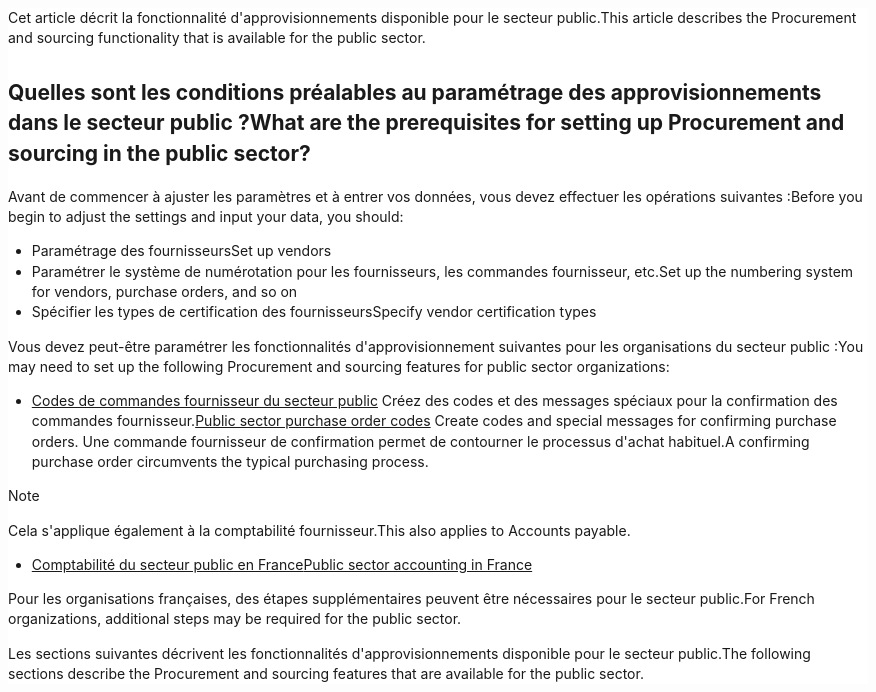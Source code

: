 <span data-ttu-id="fac80-107">Cet article décrit la fonctionnalité d'approvisionnements disponible pour le secteur public.</span><span class="sxs-lookup"><span data-stu-id="fac80-107">This article describes the Procurement and sourcing functionality that is available for the public sector.</span></span> 

## <a name="what-are-the-prerequisites-for-setting-up-procurement-and-sourcing-in-the-public-sector"></a><span data-ttu-id="fac80-108">Quelles sont les conditions préalables au paramétrage des approvisionnements dans le secteur public ?</span><span class="sxs-lookup"><span data-stu-id="fac80-108">What are the prerequisites for setting up Procurement and sourcing in the public sector?</span></span>
<span data-ttu-id="fac80-109">Avant de commencer à ajuster les paramètres et à entrer vos données, vous devez effectuer les opérations suivantes :</span><span class="sxs-lookup"><span data-stu-id="fac80-109">Before you begin to adjust the settings and input your data, you should:</span></span>

-   <span data-ttu-id="fac80-110">Paramétrage des fournisseurs</span><span class="sxs-lookup"><span data-stu-id="fac80-110">Set up vendors</span></span>
-   <span data-ttu-id="fac80-111">Paramétrer le système de numérotation pour les fournisseurs, les commandes fournisseur, etc.</span><span class="sxs-lookup"><span data-stu-id="fac80-111">Set up the numbering system for vendors, purchase orders, and so on</span></span>
-   <span data-ttu-id="fac80-112">Spécifier les types de certification des fournisseurs</span><span class="sxs-lookup"><span data-stu-id="fac80-112">Specify vendor certification types</span></span>

<span data-ttu-id="fac80-113">Vous devez peut-être paramétrer les fonctionnalités d'approvisionnement suivantes pour les organisations du secteur public :</span><span class="sxs-lookup"><span data-stu-id="fac80-113">You may need to set up the following Procurement and sourcing features for public sector organizations:</span></span>

-    <span data-ttu-id="fac80-114">[Codes de commandes fournisseur du secteur public](purchase-order-codes-public-sector.md) Créez des codes et des messages spéciaux pour la confirmation des commandes fournisseur.</span><span class="sxs-lookup"><span data-stu-id="fac80-114">[Public sector purchase order codes](purchase-order-codes-public-sector.md) Create codes and special messages for confirming purchase orders.</span></span> <span data-ttu-id="fac80-115">Une commande fournisseur de confirmation permet de contourner le processus d'achat habituel.</span><span class="sxs-lookup"><span data-stu-id="fac80-115">A confirming purchase order circumvents the typical purchasing process.</span></span>

> [!NOTE]
> <span data-ttu-id="fac80-116">Cela s'applique également à la comptabilité fournisseur.</span><span class="sxs-lookup"><span data-stu-id="fac80-116">This also applies to Accounts payable.</span></span>

-   [<span data-ttu-id="fac80-117">Comptabilité du secteur public en France</span><span class="sxs-lookup"><span data-stu-id="fac80-117">Public sector accounting in France</span></span>](../localizations/emea-fra-public-sector-accounting.md) 

<span data-ttu-id="fac80-118">Pour les organisations françaises, des étapes supplémentaires peuvent être nécessaires pour le secteur public.</span><span class="sxs-lookup"><span data-stu-id="fac80-118">For French organizations, additional steps may be required for the public sector.</span></span>

<span data-ttu-id="fac80-119">Les sections suivantes décrivent les fonctionnalités d'approvisionnements disponible pour le secteur public.</span><span class="sxs-lookup"><span data-stu-id="fac80-119">The following sections describe the Procurement and sourcing features that are available for the public sector.</span></span>
